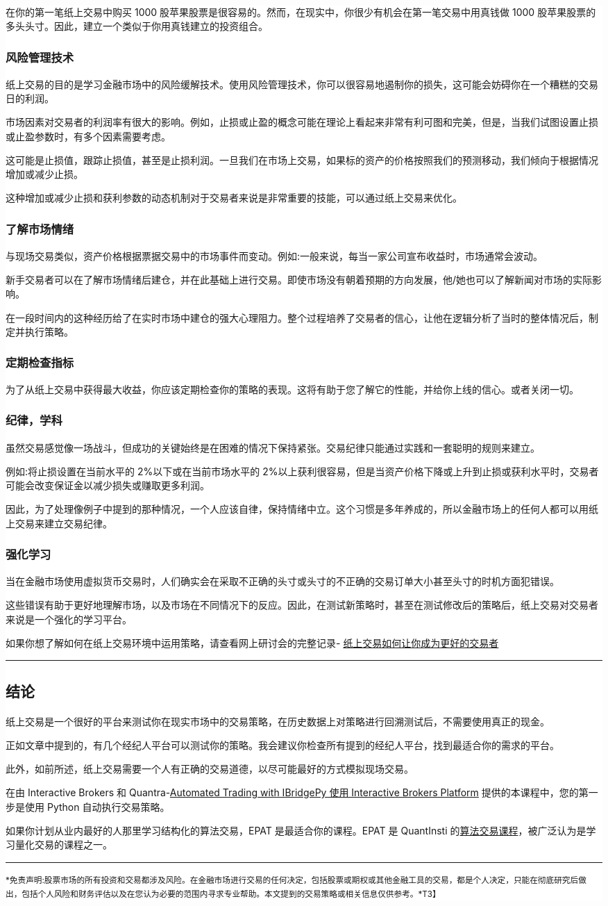 在你的第一笔纸上交易中购买 1000 股苹果股票是很容易的。然而，在现实中，你很少有机会在第一笔交易中用真钱做 1000 股苹果股票的多头头寸。因此，建立一个类似于你用真钱建立的投资组合。

### 风险管理技术

纸上交易的目的是学习金融市场中的风险缓解技术。使用风险管理技术，你可以很容易地遏制你的损失，这可能会妨碍你在一个糟糕的交易日的利润。

市场因素对交易者的利润率有很大的影响。例如，止损或止盈的概念可能在理论上看起来非常有利可图和完美，但是，当我们试图设置止损或止盈参数时，有多个因素需要考虑。

这可能是止损值，跟踪止损值，甚至是止损利润。一旦我们在市场上交易，如果标的资产的价格按照我们的预测移动，我们倾向于根据情况增加或减少止损。

这种增加或减少止损和获利参数的动态机制对于交易者来说是非常重要的技能，可以通过纸上交易来优化。

### 了解市场情绪

与现场交易类似，资产价格根据票据交易中的市场事件而变动。例如:一般来说，每当一家公司宣布收益时，市场通常会波动。

新手交易者可以在了解市场情绪后建仓，并在此基础上进行交易。即使市场没有朝着预期的方向发展，他/她也可以了解新闻对市场的实际影响。

在一段时间内的这种经历给了在实时市场中建仓的强大心理阻力。整个过程培养了交易者的信心，让他在逻辑分析了当时的整体情况后，制定并执行策略。

### 定期检查指标

为了从纸上交易中获得最大收益，你应该定期检查你的策略的表现。这将有助于您了解它的性能，并给你上线的信心。或者关闭一切。

### 纪律，学科

虽然交易感觉像一场战斗，但成功的关键始终是在困难的情况下保持紧张。交易纪律只能通过实践和一套聪明的规则来建立。

例如:将止损设置在当前水平的 2%以下或在当前市场水平的 2%以上获利很容易，但是当资产价格下降或上升到止损或获利水平时，交易者可能会改变保证金以减少损失或赚取更多利润。

因此，为了处理像例子中提到的那种情况，一个人应该自律，保持情绪中立。这个习惯是多年养成的，所以金融市场上的任何人都可以用纸上交易来建立交易纪律。

### 强化学习

当在金融市场使用虚拟货币交易时，人们确实会在采取不正确的头寸或头寸的不正确的交易订单大小甚至头寸的时机方面犯错误。

这些错误有助于更好地理解市场，以及市场在不同情况下的反应。因此，在测试新策略时，甚至在测试修改后的策略后，纸上交易对交易者来说是一个强化的学习平台。

如果你想了解如何在纸上交易环境中运用策略，请查看网上研讨会的完整记录- [纸上交易如何让你成为更好的交易者](https://youtu.be/URRA8jRLT0M)

* * *

## **结论**

纸上交易是一个很好的平台来测试你在现实市场中的交易策略，在历史数据上对策略进行回溯测试后，不需要使用真正的现金。

正如文章中提到的，有几个经纪人平台可以测试你的策略。我会建议你检查所有提到的经纪人平台，找到最适合你的需求的平台。

此外，如前所述，纸上交易需要一个人有正确的交易道德，以尽可能最好的方式模拟现场交易。

在由 Interactive Brokers 和 Quantra-[Automated Trading with IBridgePy 使用 Interactive Brokers Platform](https://quantra.quantinsti.com/course/Automated-Trading-IBridgePY-Interactive-Brokers-Platform) 提供的本课程中，您的第一步是使用 Python 自动执行交易策略。

如果你计划从业内最好的人那里学习结构化的算法交易，EPAT 是最适合你的课程。EPAT 是 QuantInsti 的[算法交易课程](https://www.quantinsti.com/epat)，被广泛认为是学习量化交易的课程之一。

* * *

<small>*免责声明:股票市场的所有投资和交易都涉及风险。在金融市场进行交易的任何决定，包括股票或期权或其他金融工具的交易，都是个人决定，只能在彻底研究后做出，包括个人风险和财务评估以及在您认为必要的范围内寻求专业帮助。本文提到的交易策略或相关信息仅供参考。*T3】</small>